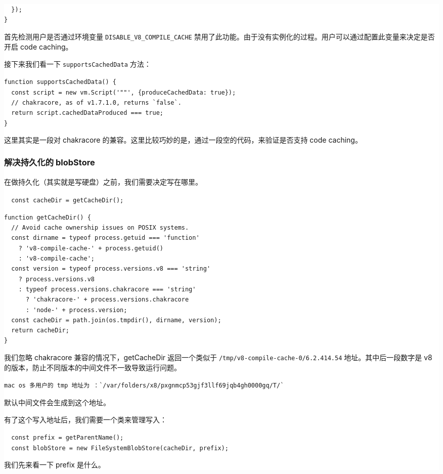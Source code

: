```
  });
}
```

首先检测用户是否通过环境变量 `DISABLE_V8_COMPILE_CACHE` 禁用了此功能。由于没有实例化的过程。用户可以通过配置此变量来决定是否开启 code caching。

接下来我们看一下 `supportsCachedData` 方法：

```
function supportsCachedData() {
  const script = new vm.Script('""', {produceCachedData: true});
  // chakracore, as of v1.7.1.0, returns `false`.
  return script.cachedDataProduced === true;
}
```

这里其实是一段对 chakracore 的兼容。这里比较巧妙的是，通过一段空的代码，来验证是否支持 code caching。

### 解决持久化的 blobStore

在做持久化（其实就是写硬盘）之前，我们需要决定写在哪里。

```
  const cacheDir = getCacheDir();
```

```
function getCacheDir() {
  // Avoid cache ownership issues on POSIX systems.
  const dirname = typeof process.getuid === 'function'
    ? 'v8-compile-cache-' + process.getuid()
    : 'v8-compile-cache';
  const version = typeof process.versions.v8 === 'string'
    ? process.versions.v8
    : typeof process.versions.chakracore === 'string'
      ? 'chakracore-' + process.versions.chakracore
      : 'node-' + process.version;
  const cacheDir = path.join(os.tmpdir(), dirname, version);
  return cacheDir;
}
```
我们忽略 chakracore 兼容的情况下，getCacheDir 返回一个类似于 `/tmp/v8-compile-cache-0/6.2.414.54` 地址。其中后一段数字是 v8 的版本，防止不同版本的中间文件不一致导致运行问题。

```
mac os 多用户的 tmp 地址为 ：`/var/folders/x8/pxgnmcp53gjf3llf69jqb4gh0000gq/T/`
```

默认中间文件会生成到这个地址。

有了这个写入地址后，我们需要一个类来管理写入：

```
  const prefix = getParentName();
  const blobStore = new FileSystemBlobStore(cacheDir, prefix);
```

我们先来看一下 prefix 是什么。
